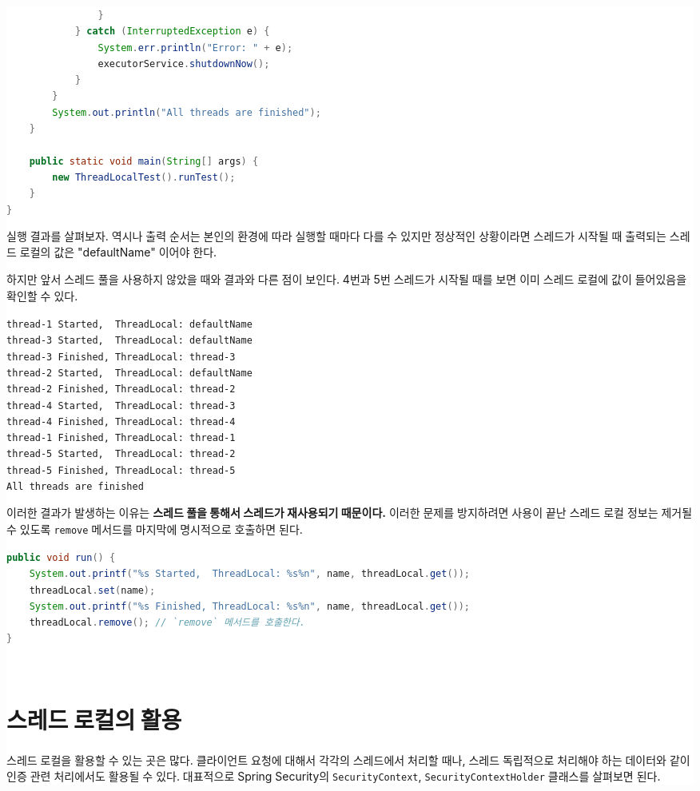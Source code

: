 ```java
				}
			} catch (InterruptedException e) {
				System.err.println("Error: " + e);
				executorService.shutdownNow();
			}
		}
		System.out.println("All threads are finished");
	}

	public static void main(String[] args) {
		new ThreadLocalTest().runTest();
	}
}
```

실행 결과를 살펴보자. 역시나 출력 순서는 본인의 환경에 따라 실행할 때마다 다를 수 있지만 정상적인 상황이라면 스레드가 시작될 때 출력되는
스레드 로컬의 값은 "defaultName" 이어야 한다.

하지만 앞서 스레드 풀을 사용하지 않았을 때와 결과와 다른 점이 보인다. 4번과 5번 스레드가 시작될 때를 보면 이미 스레드 로컬에 값이 들어있음을 확인할 수 있다.

```bash
thread-1 Started,  ThreadLocal: defaultName
thread-3 Started,  ThreadLocal: defaultName
thread-3 Finished, ThreadLocal: thread-3
thread-2 Started,  ThreadLocal: defaultName
thread-2 Finished, ThreadLocal: thread-2
thread-4 Started,  ThreadLocal: thread-3
thread-4 Finished, ThreadLocal: thread-4
thread-1 Finished, ThreadLocal: thread-1
thread-5 Started,  ThreadLocal: thread-2
thread-5 Finished, ThreadLocal: thread-5
All threads are finished
```

이러한 결과가 발생하는 이유는 **스레드 풀을 통해서 스레드가 재사용되기 때문이다.** 이러한 문제를 방지하려면 사용이 끝난 스레드 로컬 정보는 제거될 수 있도록
`remove` 메서드를 마지막에 명시적으로 호출하면 된다.

```java
public void run() {
    System.out.printf("%s Started,  ThreadLocal: %s%n", name, threadLocal.get());
    threadLocal.set(name);
    System.out.printf("%s Finished, ThreadLocal: %s%n", name, threadLocal.get());
    threadLocal.remove(); // `remove` 메서드를 호출한다.
}
```

<br>

# 스레드 로컬의 활용
스레드 로컬을 활용할 수 있는 곳은 많다. 클라이언트 요청에 대해서 각각의 스레드에서 처리할 때나, 스레드 독립적으로 처리해야 하는 데이터와 같이
인증 관련 처리에서도 활용될 수 있다. 대표적으로 Spring Security의 `SecurityContext`, `SecurityContextHolder` 클래스를 살펴보면 된다.
